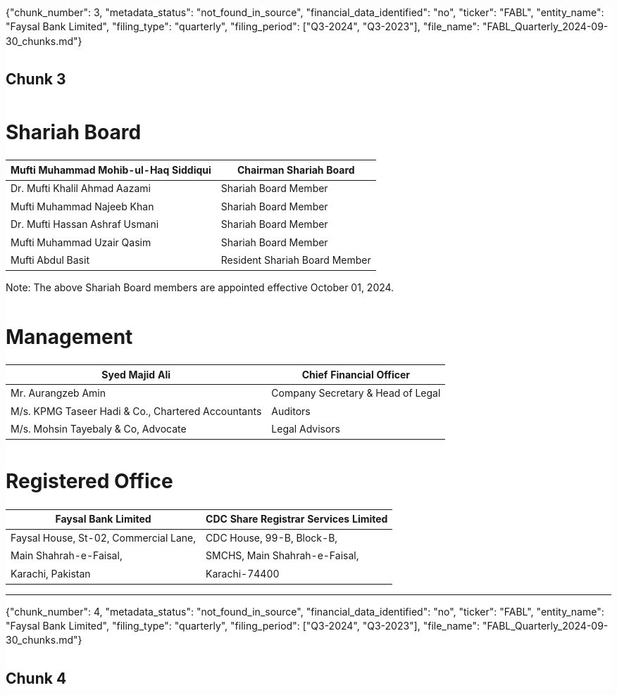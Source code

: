 
{"chunk_number": 3, "metadata_status": "not_found_in_source", "financial_data_identified": "no", "ticker": "FABL", "entity_name": "Faysal Bank Limited", "filing_type": "quarterly", "filing_period": ["Q3-2024", "Q3-2023"], "file_name": "FABL_Quarterly_2024-09-30_chunks.md"}
## Chunk 3


# Shariah Board

|Mufti Muhammad Mohib-ul-Haq Siddiqui|Chairman Shariah Board|
|---|---|
|Dr. Mufti Khalil Ahmad Aazami|Shariah Board Member|
|Mufti Muhammad Najeeb Khan|Shariah Board Member|
|Dr. Mufti Hassan Ashraf Usmani|Shariah Board Member|
|Mufti Muhammad Uzair Qasim|Shariah Board Member|
|Mufti Abdul Basit|Resident Shariah Board Member|

Note: The above Shariah Board members are appointed effective October 01, 2024.

# Management

|Syed Majid Ali|Chief Financial Officer|
|---|---|
|Mr. Aurangzeb Amin|Company Secretary & Head of Legal|
|M/s. KPMG Taseer Hadi & Co., Chartered Accountants|Auditors|
|M/s. Mohsin Tayebaly & Co, Advocate|Legal Advisors|

# Registered Office

|Faysal Bank Limited|CDC Share Registrar Services Limited|
|---|---|
|Faysal House, St-02, Commercial Lane,|CDC House, 99-B, Block-B,|
|Main Shahrah-e-Faisal,|SMCHS, Main Shahrah-e-Faisal,|
|Karachi, Pakistan|Karachi-74400|

---

{"chunk_number": 4, "metadata_status": "not_found_in_source", "financial_data_identified": "no", "ticker": "FABL", "entity_name": "Faysal Bank Limited", "filing_type": "quarterly", "filing_period": ["Q3-2024", "Q3-2023"], "file_name": "FABL_Quarterly_2024-09-30_chunks.md"}
## Chunk 4
